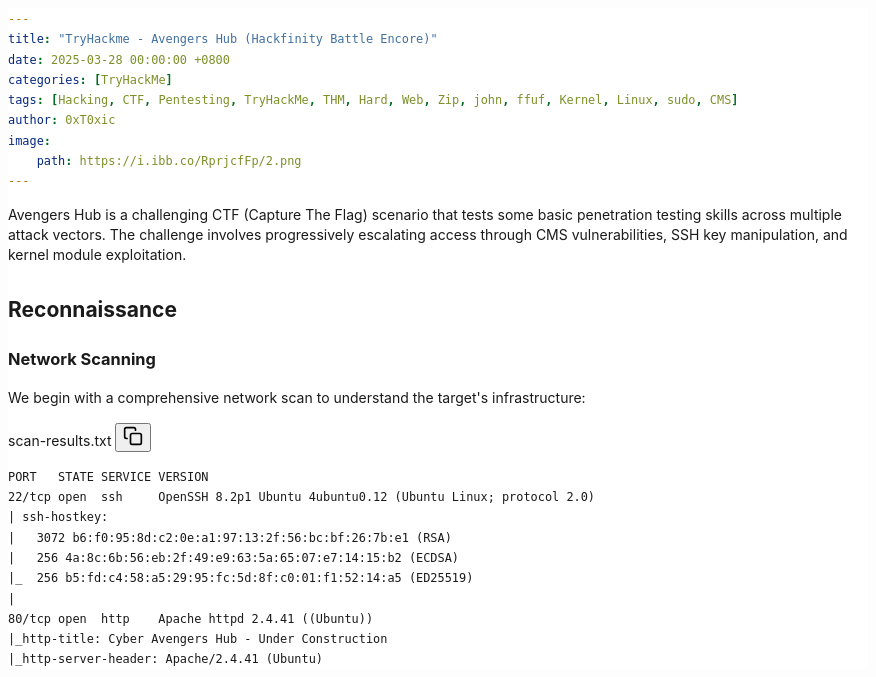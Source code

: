 ```yaml
---
title: "TryHackme - Avengers Hub (Hackfinity Battle Encore)"
date: 2025-03-28 00:00:00 +0800
categories: [TryHackMe]
tags: [Hacking, CTF, Pentesting, TryHackMe, THM, Hard, Web, Zip, john, ffuf, Kernel, Linux, sudo, CMS]
author: 0xT0xic
image:
    path: https://i.ibb.co/RprjcfFp/2.png
---
```



Avengers Hub is a challenging CTF (Capture The Flag) scenario that tests some basic penetration testing skills across multiple attack vectors. The challenge involves progressively escalating access through CMS vulnerabilities, SSH key manipulation, and kernel module exploitation.

## Reconnaissance

### Network Scanning

We begin with a comprehensive network scan to understand the target's infrastructure:

<div class="terminal-container">
    <div class="terminal-header">
        <span class="terminal-dot red"></span>
        <span class="terminal-dot yellow"></span>
        <span class="terminal-dot green"></span>
        <span class="terminal-title">scan-results.txt</span>
        <button class="copy-btn" onclick="copyToClipboard(this)">
            <svg xmlns="http://www.w3.org/2000/svg" width="20" height="20" viewBox="0 0 24 24" fill="none" stroke="currentColor" stroke-width="2" stroke-linecap="round" stroke-linejoin="round">
                <rect x="9" y="9" width="13" height="13" rx="2" ry="2"></rect>
                <path d="M5 15H4a2 2 0 0 1-2-2V4a2 2 0 0 1 2-2h9a2 2 0 0 1 2 2v1"></path>
            </svg>
        </button>
    </div>
    <div class="terminal-body">
        <pre><code class="language-bash">PORT   STATE SERVICE VERSION
22/tcp open  ssh     OpenSSH 8.2p1 Ubuntu 4ubuntu0.12 (Ubuntu Linux; protocol 2.0)
| ssh-hostkey: 
|   3072 b6:f0:95:8d:c2:0e:a1:97:13:2f:56:bc:bf:26:7b:e1 (RSA)
|   256 4a:8c:6b:56:eb:2f:49:e9:63:5a:65:07:e7:14:15:b2 (ECDSA)
|_  256 b5:fd:c4:58:a5:29:95:fc:5d:8f:c0:01:f1:52:14:a5 (ED25519)
|
80/tcp open  http    Apache httpd 2.4.41 ((Ubuntu))
|_http-title: Cyber Avengers Hub - Under Construction
|_http-server-header: Apache/2.4.41 (Ubuntu)</code></pre>
    </div>
</div>
